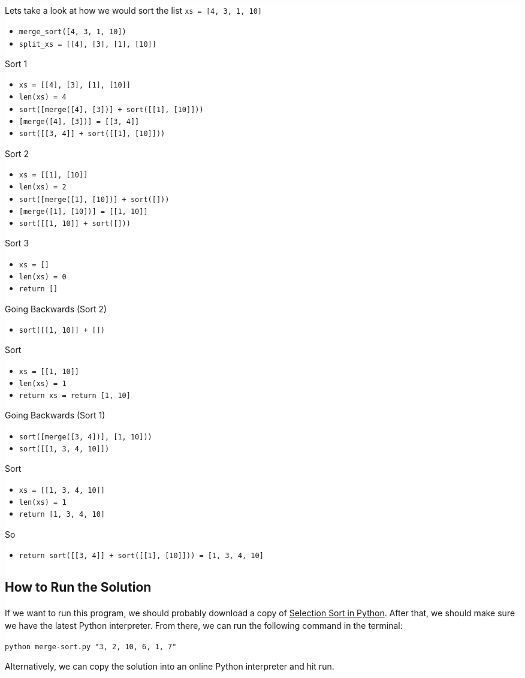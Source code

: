 Lets take a look at how we would sort the list `xs = [4, 3, 1, 10]`

* `merge_sort([4, 3, 1, 10])`
* `split_xs = [[4], [3], [1], [10]]`

Sort 1

* `xs = [[4], [3], [1], [10]]`
* `len(xs) = 4`
* `sort([merge([4], [3])] + sort([[1], [10]]))`
* `[merge([4], [3])] = [[3, 4]]`
* `sort([[3, 4]] + sort([[1], [10]]))`

Sort 2

* `xs = [[1], [10]]`
* `len(xs) = 2`
* `sort([merge([1], [10])] + sort([]))`
* `[merge([1], [10])] = [[1, 10]]`
* `sort([[1, 10]] + sort([]))`

Sort 3

* `xs = []`
* `len(xs) = 0`
* `return []`

Going Backwards (Sort 2)

* `sort([[1, 10]] + [])`

Sort

* `xs = [[1, 10]]`
* `len(xs) = 1`
* `return xs = return [1, 10]`

Going Backwards (Sort 1)

* `sort([merge([3, 4])], [1, 10]))`
* `sort([[1, 3, 4, 10]])`

Sort

* `xs = [[1, 3, 4, 10]]`
* `len(xs) = 1`
* `return [1, 3, 4, 10]`

So

* `return sort([[3, 4]] + sort([[1], [10]])) = [1, 3, 4, 10]`


## How to Run the Solution

If we want to run this program, we should probably download a copy of [Selection Sort in Python](https://github.com/TheRenegadeCoder/sample-programs/blob/master/archive/p/python/merge-sort.py).
After that, we should make sure we have the latest Python interpreter. From there, we can run the
following command in the terminal:

`python merge-sort.py "3, 2, 10, 6, 1, 7"`

Alternatively, we can copy the solution into an online Python interpreter and hit run.
